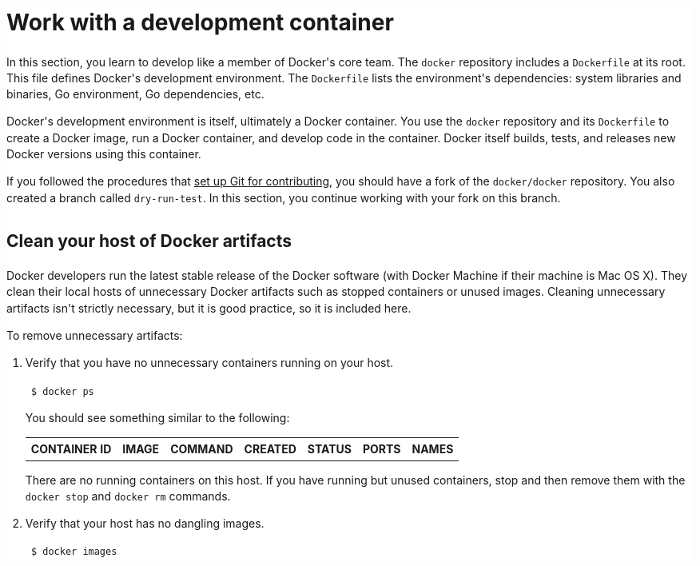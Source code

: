 

# Work with a development container

In this section, you learn to develop like a member of Docker's core team.
The `docker` repository includes a `Dockerfile` at its root. This file defines
Docker's development environment.  The `Dockerfile` lists the environment's
dependencies: system libraries and binaries, Go environment, Go dependencies,
etc.

Docker's development environment is itself, ultimately a Docker container.
You use the `docker` repository and its `Dockerfile` to create a Docker image,
run a Docker container, and develop code in the container. Docker itself builds,
tests, and releases new Docker versions using this container.


If you followed the procedures that <a href="/opensource/project/set-up-git/" target="_blank">
set up Git for contributing</a>, you should have a fork of the `docker/docker`
repository. You also created a branch called `dry-run-test`. In this section,
you continue working with your fork on this branch.

##  Clean your host of Docker artifacts

Docker developers run the latest stable release of the Docker software (with Docker Machine if their machine is Mac OS X). They clean their local
hosts of unnecessary Docker artifacts such as stopped containers or unused
images. Cleaning unnecessary artifacts isn't strictly necessary, but it is
good practice, so it is included here.

To remove unnecessary artifacts:

1. Verify that you have no unnecessary containers running on your host.

        $ docker ps

    You should see something similar to the following:

    <table class="code">
      <tr>
        <th>CONTAINER ID</th>
        <th>IMAGE</th>
        <th>COMMAND</th>
        <th>CREATED</th>
        <th>STATUS</th>
        <th>PORTS</th>
        <th>NAMES</th>
      </tr>
    </table>

    There are no running containers on this host. If you have running but unused
    containers, stop and then remove them with the `docker stop` and `docker rm`
    commands.

2. Verify that your host has no dangling images.

        $ docker images
